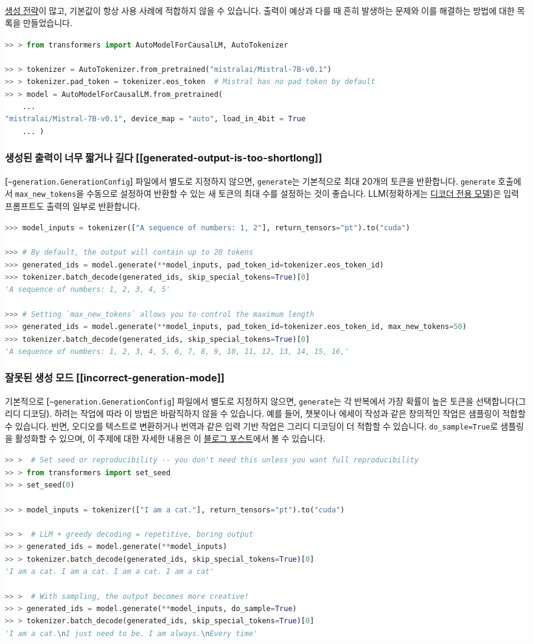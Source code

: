 [생성 전략](generation_strategies)이 많고, 기본값이 항상 사용 사례에 적합하지 않을 수 있습니다. 출력이 예상과 다를 때 흔히 발생하는 문제와 이를 해결하는 방법에 대한 목록을 만들었습니다.

```py
>> > from transformers import AutoModelForCausalLM, AutoTokenizer

>> > tokenizer = AutoTokenizer.from_pretrained("mistralai/Mistral-7B-v0.1")
>> > tokenizer.pad_token = tokenizer.eos_token  # Mistral has no pad token by default
>> > model = AutoModelForCausalLM.from_pretrained(
    ...
"mistralai/Mistral-7B-v0.1", device_map = "auto", load_in_4bit = True
    ... )
```

### 생성된 출력이 너무 짧거나 길다 [[generated-output-is-too-shortlong]]

[`~generation.GenerationConfig`] 파일에서 별도로 지정하지 않으면, `generate`는 기본적으로 최대 20개의 토큰을 반환합니다. `generate` 호출에서 `max_new_tokens`을 수동으로 설정하여 반환할 수 있는 새 토큰의 최대 수를 설정하는 것이 좋습니다. LLM(정확하게는 [디코더 전용 모델](https://huggingface.co/learn/nlp-course/chapter1/6?fw=pt))은 입력 프롬프트도 출력의 일부로 반환합니다.


```py
>>> model_inputs = tokenizer(["A sequence of numbers: 1, 2"], return_tensors="pt").to("cuda")

>>> # By default, the output will contain up to 20 tokens
>>> generated_ids = model.generate(**model_inputs, pad_token_id=tokenizer.eos_token_id)
>>> tokenizer.batch_decode(generated_ids, skip_special_tokens=True)[0]
'A sequence of numbers: 1, 2, 3, 4, 5'

>>> # Setting `max_new_tokens` allows you to control the maximum length
>>> generated_ids = model.generate(**model_inputs, pad_token_id=tokenizer.eos_token_id, max_new_tokens=50)
>>> tokenizer.batch_decode(generated_ids, skip_special_tokens=True)[0]
'A sequence of numbers: 1, 2, 3, 4, 5, 6, 7, 8, 9, 10, 11, 12, 13, 14, 15, 16,'
```

### 잘못된 생성 모드 [[incorrect-generation-mode]]

기본적으로 [`~generation.GenerationConfig`] 파일에서 별도로 지정하지 않으면, `generate`는 각 반복에서 가장 확률이 높은 토큰을 선택합니다(그리디 디코딩). 하려는 작업에 따라 이 방법은 바람직하지 않을 수 있습니다. 예를 들어, 챗봇이나 에세이 작성과 같은 창의적인 작업은 샘플링이 적합할 수 있습니다. 반면, 오디오를 텍스트로 변환하거나 번역과 같은 입력 기반 작업은 그리디 디코딩이 더 적합할 수 있습니다. `do_sample=True`로 샘플링을 활성화할 수 있으며, 이 주제에 대한 자세한 내용은 이 [블로그 포스트](https://huggingface.co/blog/how-to-generate)에서 볼 수 있습니다.

```python
>> >  # Set seed or reproducibility -- you don't need this unless you want full reproducibility
>> > from transformers import set_seed
>> > set_seed(0)

>> > model_inputs = tokenizer(["I am a cat."], return_tensors="pt").to("cuda")

>> >  # LLM + greedy decoding = repetitive, boring output
>> > generated_ids = model.generate(**model_inputs)
>> > tokenizer.batch_decode(generated_ids, skip_special_tokens=True)[0]
'I am a cat. I am a cat. I am a cat. I am a cat'

>> >  # With sampling, the output becomes more creative!
>> > generated_ids = model.generate(**model_inputs, do_sample=True)
>> > tokenizer.batch_decode(generated_ids, skip_special_tokens=True)[0]
'I am a cat.\nI just need to be. I am always.\nEvery time'
```
